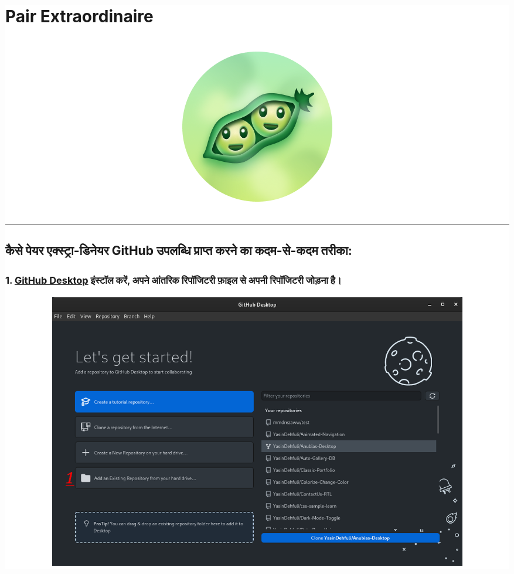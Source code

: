 # Pair Extraordinaire


<div align="center">

<img width="296" src="../badges/PairExtraordinaire.png" alt="QuickDraw-Pin">
</div>

<hr>

## कैसे पेयर एक्स्ट्रा-डिनेयर GitHub उपलब्धि प्राप्त करने का कदम-से-कदम तरीका:

### 1. [GitHub Desktop](https://desktop.github.com/) इंस्टॉल करें, अपने आंतरिक रिपॉजिटरी फ़ाइल से अपनी रिपॉजिटरी जोड़ना है।

<div align="center">
<img width="700" src="../img/pair-extraordinaire/pair-step1.png" alt="pair-extraordinaire-step1.png">